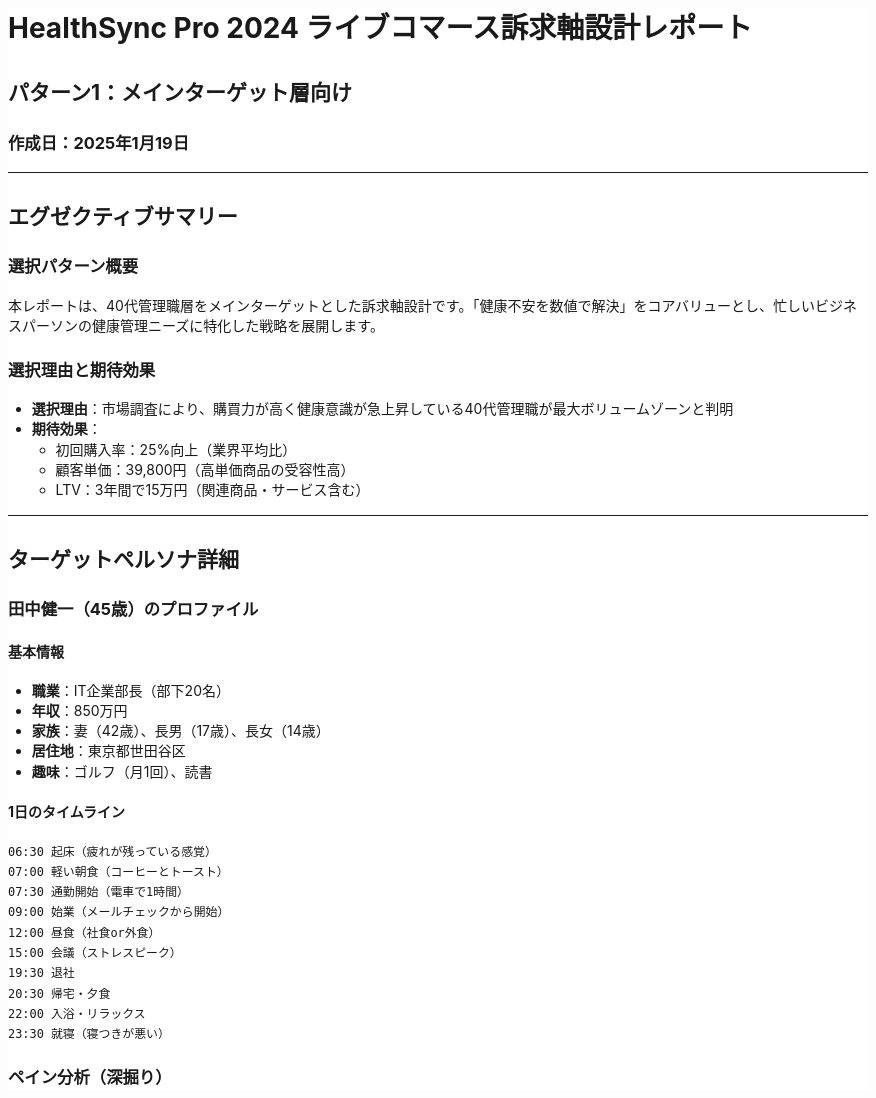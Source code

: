 # HealthSync Pro 2024 ライブコマース訴求軸設計レポート
## パターン1：メインターゲット層向け
### 作成日：2025年1月19日

---

## エグゼクティブサマリー

### 選択パターン概要
本レポートは、40代管理職層をメインターゲットとした訴求軸設計です。「健康不安を数値で解決」をコアバリューとし、忙しいビジネスパーソンの健康管理ニーズに特化した戦略を展開します。

### 選択理由と期待効果
- **選択理由**：市場調査により、購買力が高く健康意識が急上昇している40代管理職が最大ボリュームゾーンと判明
- **期待効果**：
  - 初回購入率：25%向上（業界平均比）
  - 顧客単価：39,800円（高単価商品の受容性高）
  - LTV：3年間で15万円（関連商品・サービス含む）

---

## ターゲットペルソナ詳細

### 田中健一（45歳）のプロファイル

#### 基本情報
- **職業**：IT企業部長（部下20名）
- **年収**：850万円
- **家族**：妻（42歳）、長男（17歳）、長女（14歳）
- **居住地**：東京都世田谷区
- **趣味**：ゴルフ（月1回）、読書

#### 1日のタイムライン
```
06:30 起床（疲れが残っている感覚）
07:00 軽い朝食（コーヒーとトースト）
07:30 通勤開始（電車で1時間）
09:00 始業（メールチェックから開始）
12:00 昼食（社食or外食）
15:00 会議（ストレスピーク）
19:30 退社
20:30 帰宅・夕食
22:00 入浴・リラックス
23:30 就寝（寝つきが悪い）
```

### ペイン分析（深掘り）
